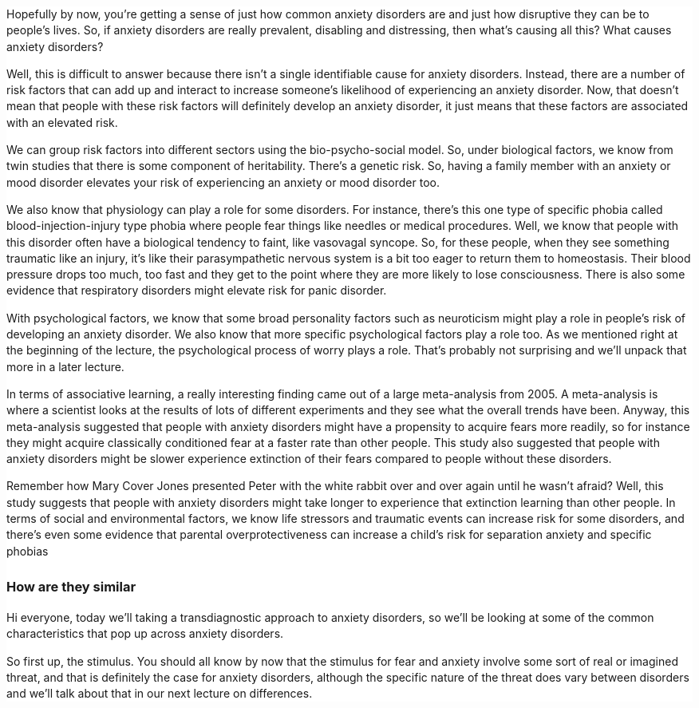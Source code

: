 Hopefully by now, you’re getting a sense of just how common anxiety disorders are and just how disruptive they can be to people’s lives.
So, if anxiety disorders are really prevalent, disabling and distressing, then what’s causing all this? What causes anxiety disorders?

Well, this is difficult to answer because there isn’t a single identifiable cause for anxiety disorders. Instead, there are a number of risk factors that can add up and interact to increase someone’s likelihood of experiencing an anxiety disorder. Now, that doesn’t mean that people with these risk factors will
definitely develop an anxiety disorder, it just means that these factors are associated with an elevated risk.

We can group risk factors into different sectors using the bio-psycho-social model. So, under biological factors, we know from twin studies that there is some component of heritability. There’s a genetic risk. So, having a family member with an anxiety or mood disorder elevates your risk of experiencing an anxiety or mood disorder too.

We also know that physiology can play a role for some disorders. For instance, there’s this one type of specific phobia called blood-injection-injury type phobia where people fear things like needles or medical procedures. Well, we know that people with this disorder often have a biological tendency to faint, like vasovagal syncope. So, for these people, when they see something traumatic like an injury, it’s like their parasympathetic nervous system is a bit too eager to return them to homeostasis. Their blood pressure drops too much, too fast and they get to the point where they are more likely to lose consciousness. There is also some evidence that respiratory disorders might elevate risk for panic disorder.

With psychological factors, we know that some broad personality factors such as neuroticism might play a role in people’s risk of developing an anxiety disorder. We also know that more specific psychological factors play a role too. As we mentioned right at the beginning of the lecture, the psychological process of worry plays a role. That’s probably not surprising and we’ll unpack that more in a later lecture.

In terms of associative learning, a really interesting finding came out of a large meta-analysis from 2005. A meta-analysis is where a scientist looks at the results of lots of different experiments and they see what the overall trends have been. Anyway, this meta-analysis suggested that people with anxiety disorders might have a propensity to acquire fears more readily, so for instance they might acquire classically conditioned fear at a faster rate than other people. This study also suggested that people with anxiety disorders might be slower experience extinction of their fears compared to people without these disorders.

Remember how Mary Cover Jones presented Peter with the white rabbit over and over again until he wasn’t afraid? Well, this study suggests that people with anxiety disorders might take longer to experience that extinction learning than other people. In terms of social and environmental factors, we know life stressors and traumatic events can increase risk for some disorders, and there’s even some evidence that parental overprotectiveness can increase a child’s risk for separation anxiety and specific phobias



### How are they similar

Hi everyone, today we’ll taking a transdiagnostic approach to anxiety disorders, so we’ll be looking at some of the common characteristics that pop up across anxiety disorders.

So first up, the stimulus. You should all know by now that the stimulus for fear and anxiety involve some sort of real or imagined threat, and that is definitely the case for anxiety disorders, although the specific nature of the threat does vary between disorders and we’ll talk about that in our next lecture on differences.
